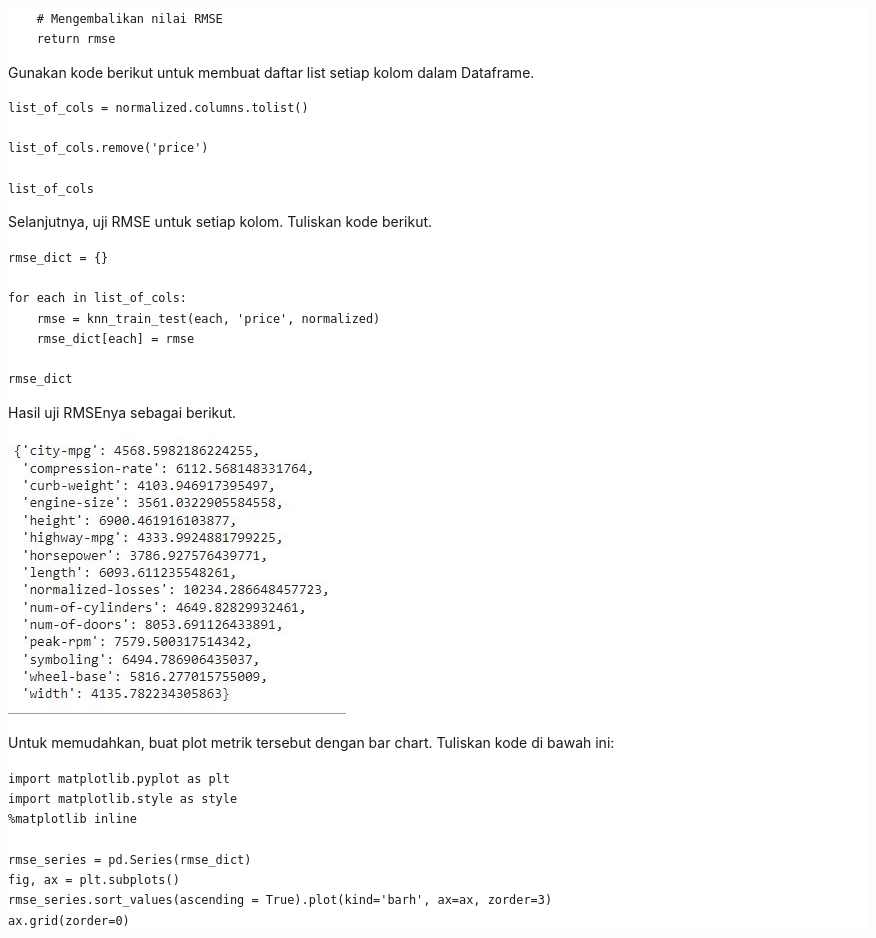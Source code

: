 ```
    # Mengembalikan nilai RMSE
    return rmse
```

Gunakan kode berikut untuk membuat daftar list setiap kolom dalam Dataframe.
```
list_of_cols = normalized.columns.tolist()

list_of_cols.remove('price')

list_of_cols
```

Selanjutnya, uji RMSE untuk setiap kolom. Tuliskan kode berikut.
```
rmse_dict = {}

for each in list_of_cols:
    rmse = knn_train_test(each, 'price', normalized)
    rmse_dict[each] = rmse 
    
rmse_dict
```

Hasil uji RMSEnya sebagai berikut.

![Hasil uji RMSE](./images/ujiRMSE.JPG)

Untuk memudahkan, buat plot metrik tersebut dengan bar chart. Tuliskan kode di bawah ini:
```
import matplotlib.pyplot as plt
import matplotlib.style as style
%matplotlib inline

rmse_series = pd.Series(rmse_dict)
fig, ax = plt.subplots()
rmse_series.sort_values(ascending = True).plot(kind='barh', ax=ax, zorder=3)
ax.grid(zorder=0)
```
